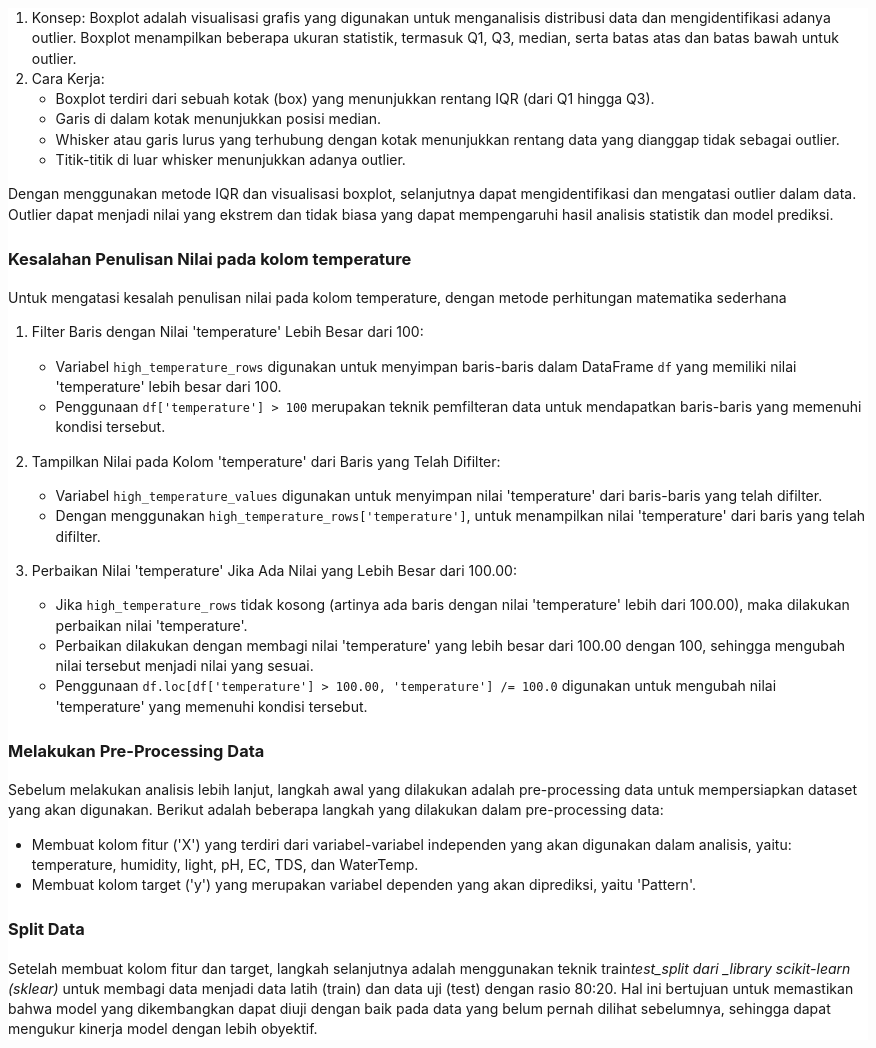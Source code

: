 1. Konsep: Boxplot adalah visualisasi grafis yang digunakan untuk menganalisis distribusi data dan mengidentifikasi adanya outlier. Boxplot menampilkan beberapa ukuran statistik, termasuk Q1, Q3, median, serta batas atas dan batas bawah untuk outlier.
2. Cara Kerja:
    - Boxplot terdiri dari sebuah kotak (box) yang menunjukkan rentang IQR (dari Q1 hingga Q3).
    - Garis di dalam kotak menunjukkan posisi median.
    - Whisker atau garis lurus yang terhubung dengan kotak menunjukkan rentang data yang dianggap tidak sebagai outlier.
    - Titik-titik di luar whisker menunjukkan adanya outlier.

Dengan menggunakan metode IQR dan visualisasi boxplot, selanjutnya dapat mengidentifikasi dan mengatasi outlier dalam data. Outlier dapat menjadi nilai yang ekstrem dan tidak biasa yang dapat mempengaruhi hasil analisis statistik dan model prediksi.

### Kesalahan Penulisan Nilai pada kolom temperature

Untuk mengatasi kesalah penulisan nilai pada kolom temperature, dengan metode perhitungan matematika sederhana

1. Filter Baris dengan Nilai 'temperature' Lebih Besar dari 100:

    - Variabel `high_temperature_rows` digunakan untuk menyimpan baris-baris dalam DataFrame `df` yang memiliki nilai 'temperature' lebih besar dari 100.
    - Penggunaan `df['temperature'] > 100` merupakan teknik pemfilteran data untuk mendapatkan baris-baris yang memenuhi kondisi tersebut.

2. Tampilkan Nilai pada Kolom 'temperature' dari Baris yang Telah Difilter:
    - Variabel `high_temperature_values` digunakan untuk menyimpan nilai 'temperature' dari baris-baris yang telah difilter.
    - Dengan menggunakan `high_temperature_rows['temperature']`, untuk menampilkan nilai 'temperature' dari baris yang telah difilter.
3. Perbaikan Nilai 'temperature' Jika Ada Nilai yang Lebih Besar dari 100.00:
    - Jika `high_temperature_rows` tidak kosong (artinya ada baris dengan nilai 'temperature' lebih dari 100.00), maka dilakukan perbaikan nilai 'temperature'.
    - Perbaikan dilakukan dengan membagi nilai 'temperature' yang lebih besar dari 100.00 dengan 100, sehingga mengubah nilai tersebut menjadi nilai yang sesuai.
    - Penggunaan `df.loc[df['temperature'] > 100.00, 'temperature'] /= 100.0` digunakan untuk mengubah nilai 'temperature' yang memenuhi kondisi tersebut.

### Melakukan Pre-Processing Data

Sebelum melakukan analisis lebih lanjut, langkah awal yang dilakukan adalah pre-processing data untuk mempersiapkan dataset yang akan digunakan. Berikut adalah beberapa langkah yang dilakukan dalam pre-processing data:

-   Membuat kolom fitur ('X') yang terdiri dari variabel-variabel independen yang akan digunakan dalam analisis, yaitu: temperature, humidity, light, pH, EC, TDS, dan WaterTemp.
-   Membuat kolom target ('y') yang merupakan variabel dependen yang akan diprediksi, yaitu 'Pattern'.

### Split Data

Setelah membuat kolom fitur dan target, langkah selanjutnya adalah menggunakan teknik train*test_split dari \_library scikit-learn (sklear)* untuk membagi data menjadi data latih (train) dan data uji (test) dengan rasio 80:20. Hal ini bertujuan untuk memastikan bahwa model yang dikembangkan dapat diuji dengan baik pada data yang belum pernah dilihat sebelumnya, sehingga dapat mengukur kinerja model dengan lebih obyektif.
